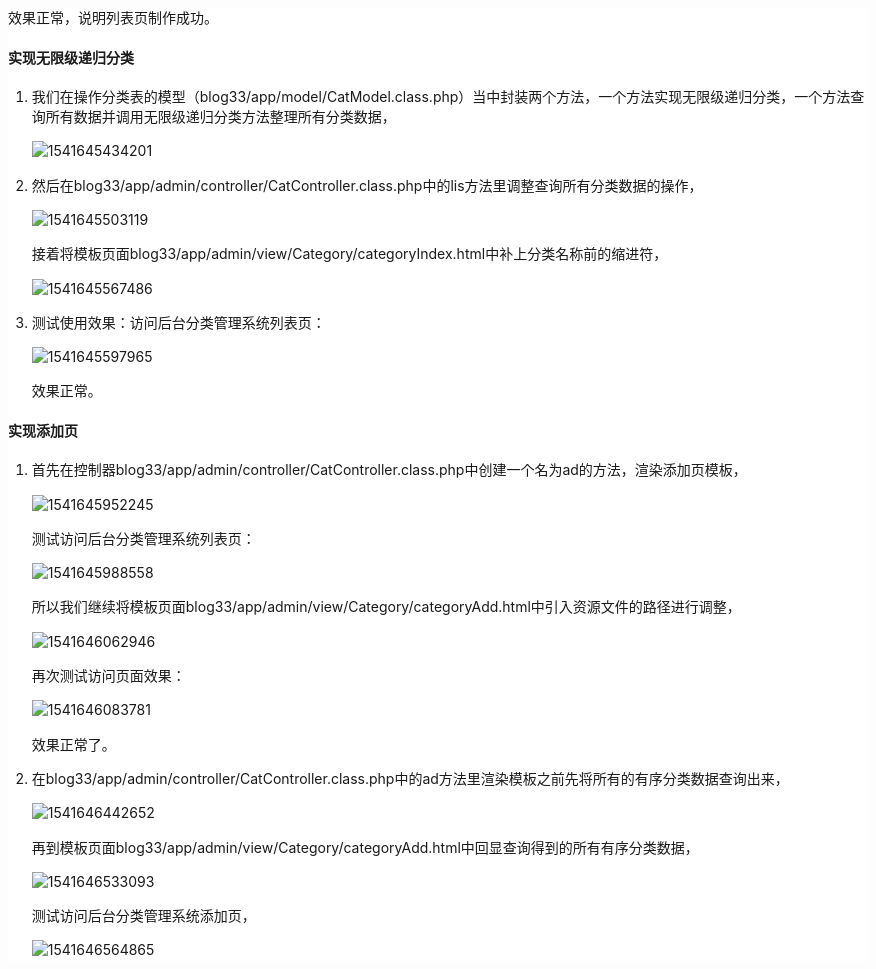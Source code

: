    效果正常，说明列表页制作成功。



#### 实现无限级递归分类

1. 我们在操作分类表的模型（blog33/app/model/CatModel.class.php）当中封装两个方法，一个方法实现无限级递归分类，一个方法查询所有数据并调用无限级递归分类方法整理所有分类数据，

   ![1541645434201](81)

2. 然后在blog33/app/admin/controller/CatController.class.php中的lis方法里调整查询所有分类数据的操作，

   ![1541645503119](82)

   接着将模板页面blog33/app/admin/view/Category/categoryIndex.html中补上分类名称前的缩进符，

   ![1541645567486](83)

3. 测试使用效果：访问后台分类管理系统列表页：

   ![1541645597965](84)

   效果正常。



#### 实现添加页

1. 首先在控制器blog33/app/admin/controller/CatController.class.php中创建一个名为ad的方法，渲染添加页模板，

   ![1541645952245](85)

   测试访问后台分类管理系统列表页：

   ![1541645988558](86)

   所以我们继续将模板页面blog33/app/admin/view/Category/categoryAdd.html中引入资源文件的路径进行调整，

   ![1541646062946](87)

   再次测试访问页面效果：

   ![1541646083781](88)

   效果正常了。

2. 在blog33/app/admin/controller/CatController.class.php中的ad方法里渲染模板之前先将所有的有序分类数据查询出来，

   ![1541646442652](89)

   再到模板页面blog33/app/admin/view/Category/categoryAdd.html中回显查询得到的所有有序分类数据，

   ![1541646533093](90)

   测试访问后台分类管理系统添加页，

   ![1541646564865](91)
